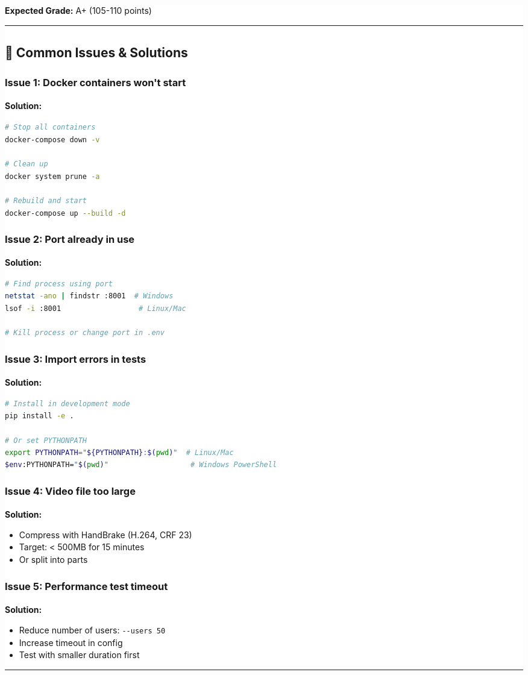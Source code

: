 **Expected Grade:** A+ (105-110 points)

---

## 🚨 Common Issues & Solutions

### Issue 1: Docker containers won't start
**Solution:**
```bash
# Stop all containers
docker-compose down -v

# Clean up
docker system prune -a

# Rebuild and start
docker-compose up --build -d
```

### Issue 2: Port already in use
**Solution:**
```bash
# Find process using port
netstat -ano | findstr :8001  # Windows
lsof -i :8001                  # Linux/Mac

# Kill process or change port in .env
```

### Issue 3: Import errors in tests
**Solution:**
```bash
# Install in development mode
pip install -e .

# Or set PYTHONPATH
export PYTHONPATH="${PYTHONPATH}:$(pwd)"  # Linux/Mac
$env:PYTHONPATH="$(pwd)"                   # Windows PowerShell
```

### Issue 4: Video file too large
**Solution:**
- Compress with HandBrake (H.264, CRF 23)
- Target: < 500MB for 15 minutes
- Or split into parts

### Issue 5: Performance test timeout
**Solution:**
- Reduce number of users: `--users 50`
- Increase timeout in config
- Test with smaller duration first

---